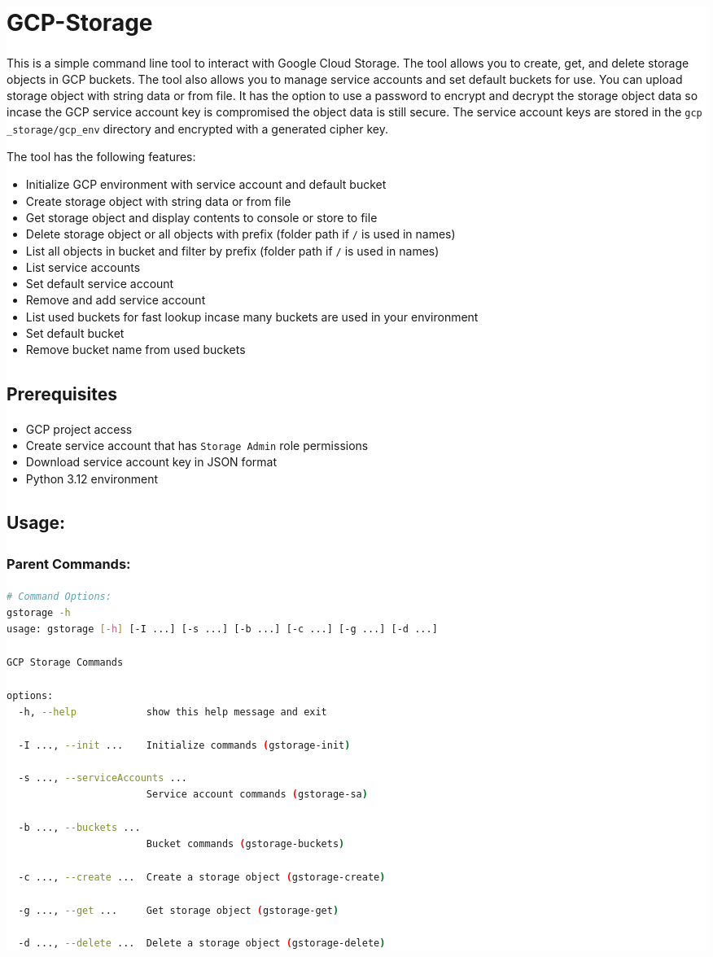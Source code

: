 # GCP-Storage

This is a simple command line tool to interact with Google Cloud Storage. The tool allows you to create, get, and
delete storage objects in GCP buckets. The tool also allows you to manage service accounts and set default buckets for
use. You can upload storage object with string data or from file. It has the option to use a password to encrypt and
decrypt the storage object data so incase the GCP service account key is compromised the object data is still secure.
The service account keys are stored in the `gcp_storage/gcp_env` directory and encrypted with a generated cipher key.

The tool has the following features:
- Initialize GCP environment with service account and default bucket
- Create storage object with string data or from file
- Get storage object and display contents to console or store to file
- Delete storage object or all objects with prefix (folder path if `/` is used in names)
- List all objects in bucket and filter by prefix (folder path if `/` is used in names)
- List service accounts
- Set default service account
- Remove and add service account
- List used buckets for fast lookup incase many buckets are used in your environment
- Set default bucket
- Remove bucket name from used buckets


## Prerequisites

- GCP project access
- Create service account that has `Storage Admin` role permissions
- Download service account key in JSON format
- Python 3.12 environment


## Usage:

### Parent Commands:

```bash
# Command Options:
gstorage -h
usage: gstorage [-h] [-I ...] [-s ...] [-b ...] [-c ...] [-g ...] [-d ...]

GCP Storage Commands

options:
  -h, --help            show this help message and exit

  -I ..., --init ...    Initialize commands (gstorage-init)

  -s ..., --serviceAccounts ...
                        Service account commands (gstorage-sa)

  -b ..., --buckets ...
                        Bucket commands (gstorage-buckets)

  -c ..., --create ...  Create a storage object (gstorage-create)

  -g ..., --get ...     Get storage object (gstorage-get)

  -d ..., --delete ...  Delete a storage object (gstorage-delete)
```
